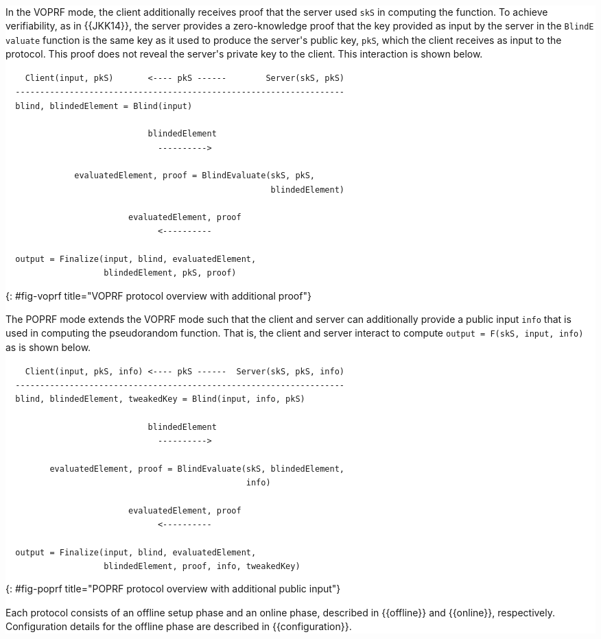 In the VOPRF mode, the client additionally receives proof that the server used
`skS` in computing the function. To achieve verifiability, as in {{JKK14}}, the
server provides a zero-knowledge proof that the key provided as input by the server in
the `BlindEvaluate` function is the same key as it used to produce the server's public key, `pkS`,
which the client receives as input to the protocol. This proof does not reveal the server's
private key to the client. This interaction is shown below.

~~~
    Client(input, pkS)       <---- pkS ------        Server(skS, pkS)
  -------------------------------------------------------------------
  blind, blindedElement = Blind(input)

                             blindedElement
                               ---------->

              evaluatedElement, proof = BlindEvaluate(skS, pkS,
                                                      blindedElement)

                         evaluatedElement, proof
                               <----------

  output = Finalize(input, blind, evaluatedElement,
                    blindedElement, pkS, proof)
~~~
{: #fig-voprf title="VOPRF protocol overview with additional proof"}

The POPRF mode extends the VOPRF mode such that the client and
server can additionally provide a public input `info` that is used in computing
the pseudorandom function. That is, the client and server interact to compute
`output = F(skS, input, info)` as is shown below.

~~~
    Client(input, pkS, info) <---- pkS ------  Server(skS, pkS, info)
  -------------------------------------------------------------------
  blind, blindedElement, tweakedKey = Blind(input, info, pkS)

                             blindedElement
                               ---------->

         evaluatedElement, proof = BlindEvaluate(skS, blindedElement,
                                                 info)

                         evaluatedElement, proof
                               <----------

  output = Finalize(input, blind, evaluatedElement,
                    blindedElement, proof, info, tweakedKey)
~~~
{: #fig-poprf title="POPRF protocol overview with additional public input"}

Each protocol consists of an offline setup phase and an online phase,
described in {{offline}} and {{online}}, respectively. Configuration details
for the offline phase are described in {{configuration}}.
